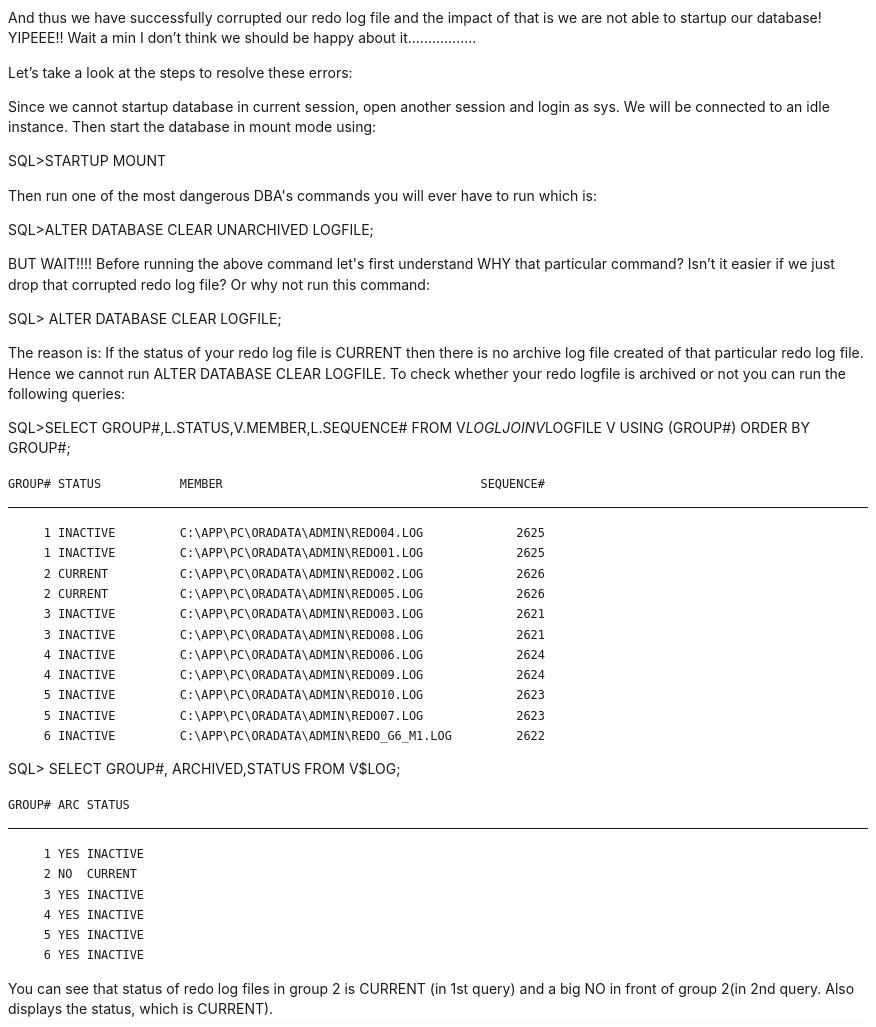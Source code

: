 
And thus we have successfully corrupted our redo log file and the impact of that is we are not able to startup our database!
YIPEEE!! Wait a min I don’t think we should be happy about it.................


Let’s take a look at the steps to resolve these errors:

Since we cannot startup database in current session, open another session and login as sys. We will be connected to an idle instance.
Then start the database in mount mode using:

SQL>STARTUP MOUNT

Then run one of the most dangerous DBA's commands you will ever have to run which is:

SQL>ALTER DATABASE CLEAR UNARCHIVED LOGFILE;

BUT WAIT!!!! Before running the above command let's first understand WHY that particular command?
Isn’t it easier if we just drop that corrupted redo log file? Or why not run this command:

SQL> ALTER DATABASE CLEAR LOGFILE;

The reason is: If the status of your redo log file is CURRENT then there is no archive log file created of that particular redo log file. 
Hence we cannot run ALTER DATABASE CLEAR LOGFILE. 
To check whether your redo logfile is archived or not you can run the following queries:

SQL>SELECT GROUP#,L.STATUS,V.MEMBER,L.SEQUENCE# FROM V$LOG L JOIN V$LOGFILE V USING (GROUP#) ORDER BY GROUP#;

    GROUP# STATUS           MEMBER                                    SEQUENCE#
---------- ---------------- ---------------------------------------- ----------
         1 INACTIVE         C:\APP\PC\ORADATA\ADMIN\REDO04.LOG             2625
         1 INACTIVE         C:\APP\PC\ORADATA\ADMIN\REDO01.LOG             2625
         2 CURRENT          C:\APP\PC\ORADATA\ADMIN\REDO02.LOG             2626
         2 CURRENT          C:\APP\PC\ORADATA\ADMIN\REDO05.LOG             2626
         3 INACTIVE         C:\APP\PC\ORADATA\ADMIN\REDO03.LOG             2621
         3 INACTIVE         C:\APP\PC\ORADATA\ADMIN\REDO08.LOG             2621
         4 INACTIVE         C:\APP\PC\ORADATA\ADMIN\REDO06.LOG             2624
         4 INACTIVE         C:\APP\PC\ORADATA\ADMIN\REDO09.LOG             2624
         5 INACTIVE         C:\APP\PC\ORADATA\ADMIN\REDO10.LOG             2623
         5 INACTIVE         C:\APP\PC\ORADATA\ADMIN\REDO07.LOG             2623
         6 INACTIVE         C:\APP\PC\ORADATA\ADMIN\REDO_G6_M1.LOG         2622


SQL> SELECT GROUP#, ARCHIVED,STATUS FROM V$LOG;

    GROUP# ARC STATUS
---------- --- ----------------
         1 YES INACTIVE
         2 NO  CURRENT
         3 YES INACTIVE
         4 YES INACTIVE
         5 YES INACTIVE
         6 YES INACTIVE

You can see that status of redo log files in group 2 is CURRENT (in 1st query) and a big NO in front of group 2(in 2nd query. Also displays the status, which is CURRENT).
